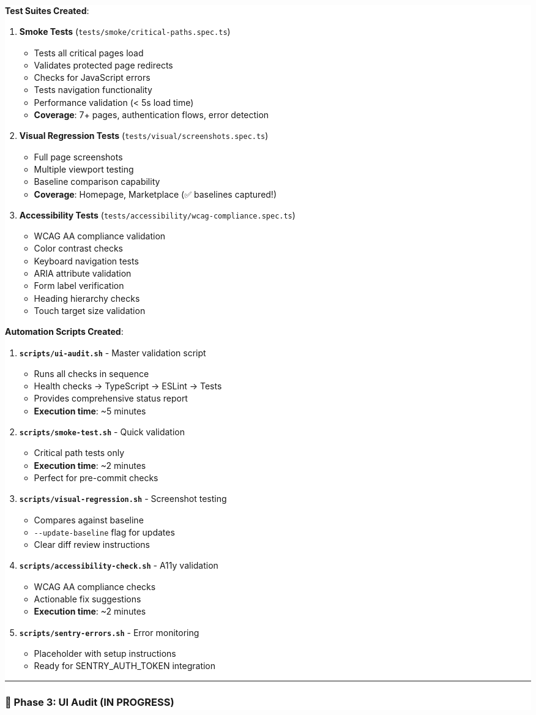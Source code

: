 **Test Suites Created**:

1. **Smoke Tests** (`tests/smoke/critical-paths.spec.ts`)
   - Tests all critical pages load
   - Validates protected page redirects
   - Checks for JavaScript errors
   - Tests navigation functionality
   - Performance validation (< 5s load time)
   - **Coverage**: 7+ pages, authentication flows, error detection

2. **Visual Regression Tests** (`tests/visual/screenshots.spec.ts`)
   - Full page screenshots
   - Multiple viewport testing
   - Baseline comparison capability
   - **Coverage**: Homepage, Marketplace (✅ baselines captured!)

3. **Accessibility Tests** (`tests/accessibility/wcag-compliance.spec.ts`)
   - WCAG AA compliance validation
   - Color contrast checks
   - Keyboard navigation tests
   - ARIA attribute validation
   - Form label verification
   - Heading hierarchy checks
   - Touch target size validation

**Automation Scripts Created**:

1. **`scripts/ui-audit.sh`** - Master validation script
   - Runs all checks in sequence
   - Health checks → TypeScript → ESLint → Tests
   - Provides comprehensive status report
   - **Execution time**: ~5 minutes

2. **`scripts/smoke-test.sh`** - Quick validation
   - Critical path tests only
   - **Execution time**: ~2 minutes
   - Perfect for pre-commit checks

3. **`scripts/visual-regression.sh`** - Screenshot testing
   - Compares against baseline
   - `--update-baseline` flag for updates
   - Clear diff review instructions

4. **`scripts/accessibility-check.sh`** - A11y validation
   - WCAG AA compliance checks
   - Actionable fix suggestions
   - **Execution time**: ~2 minutes

5. **`scripts/sentry-errors.sh`** - Error monitoring
   - Placeholder with setup instructions
   - Ready for SENTRY_AUTH_TOKEN integration

---

### 🔄 Phase 3: UI Audit (IN PROGRESS)
